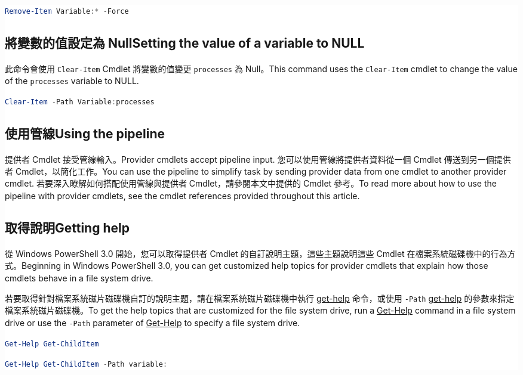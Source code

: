 ```powershell
Remove-Item Variable:* -Force
```

## <a name="setting-the-value-of-a-variable-to-null"></a><span data-ttu-id="3b66b-193">將變數的值設定為 Null</span><span class="sxs-lookup"><span data-stu-id="3b66b-193">Setting the value of a variable to NULL</span></span>

<span data-ttu-id="3b66b-194">此命令會使用 `Clear-Item` Cmdlet 將變數的值變更 `processes` 為 Null。</span><span class="sxs-lookup"><span data-stu-id="3b66b-194">This command uses the `Clear-Item` cmdlet to change the value of the `processes` variable to NULL.</span></span>

```powershell
Clear-Item -Path Variable:processes
```

## <a name="using-the-pipeline"></a><span data-ttu-id="3b66b-195">使用管線</span><span class="sxs-lookup"><span data-stu-id="3b66b-195">Using the pipeline</span></span>

<span data-ttu-id="3b66b-196">提供者 Cmdlet 接受管線輸入。</span><span class="sxs-lookup"><span data-stu-id="3b66b-196">Provider cmdlets accept pipeline input.</span></span> <span data-ttu-id="3b66b-197">您可以使用管線將提供者資料從一個 Cmdlet 傳送到另一個提供者 Cmdlet，以簡化工作。</span><span class="sxs-lookup"><span data-stu-id="3b66b-197">You can use the pipeline to simplify task by sending provider data from one cmdlet to another provider cmdlet.</span></span>
<span data-ttu-id="3b66b-198">若要深入瞭解如何搭配使用管線與提供者 Cmdlet，請參閱本文中提供的 Cmdlet 參考。</span><span class="sxs-lookup"><span data-stu-id="3b66b-198">To read more about how to use the pipeline with provider cmdlets, see the cmdlet references provided throughout this article.</span></span>

## <a name="getting-help"></a><span data-ttu-id="3b66b-199">取得說明</span><span class="sxs-lookup"><span data-stu-id="3b66b-199">Getting help</span></span>

<span data-ttu-id="3b66b-200">從 Windows PowerShell 3.0 開始，您可以取得提供者 Cmdlet 的自訂說明主題，這些主題說明這些 Cmdlet 在檔案系統磁碟機中的行為方式。</span><span class="sxs-lookup"><span data-stu-id="3b66b-200">Beginning in Windows PowerShell 3.0, you can get customized help topics for provider cmdlets that explain how those cmdlets behave in a file system drive.</span></span>

<span data-ttu-id="3b66b-201">若要取得針對檔案系統磁片磁碟機自訂的說明主題，請在檔案系統磁片磁碟機中執行 [get-help](xref:Microsoft.PowerShell.Core.Get-Help) 命令，或使用 `-Path` [get-help](xref:Microsoft.PowerShell.Core.Get-Help) 的參數來指定檔案系統磁片磁碟機。</span><span class="sxs-lookup"><span data-stu-id="3b66b-201">To get the help topics that are customized for the file system drive, run a [Get-Help](xref:Microsoft.PowerShell.Core.Get-Help) command in a file system drive or use the `-Path` parameter of [Get-Help](xref:Microsoft.PowerShell.Core.Get-Help) to specify a file system drive.</span></span>

```powershell
Get-Help Get-ChildItem
```

```powershell
Get-Help Get-ChildItem -Path variable:
```
